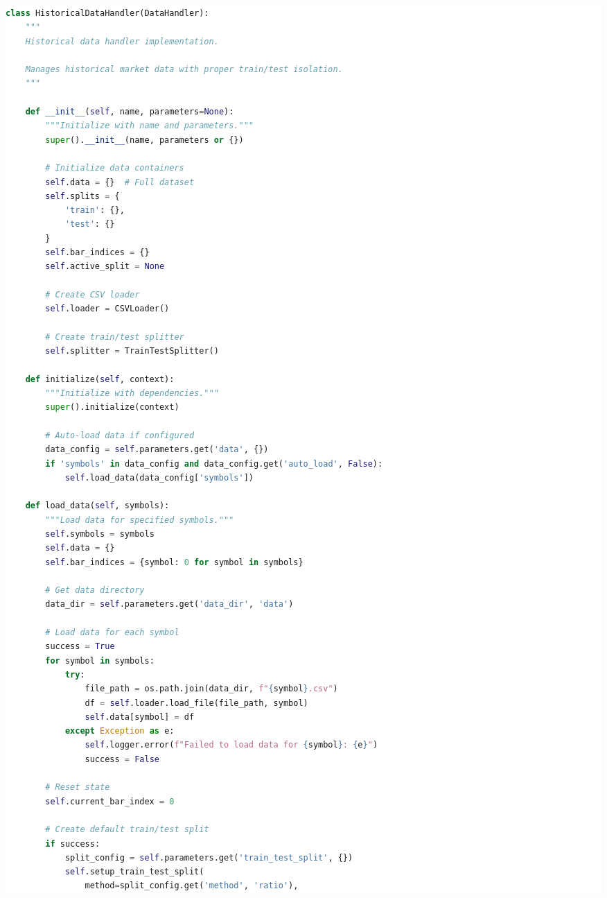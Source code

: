 ```python
class HistoricalDataHandler(DataHandler):
    """
    Historical data handler implementation.
    
    Manages historical market data with proper train/test isolation.
    """
    
    def __init__(self, name, parameters=None):
        """Initialize with name and parameters."""
        super().__init__(name, parameters or {})
        
        # Initialize data containers
        self.data = {}  # Full dataset
        self.splits = {
            'train': {},
            'test': {}
        }
        self.bar_indices = {}
        self.active_split = None
        
        # Create CSV loader
        self.loader = CSVLoader()
        
        # Create train/test splitter
        self.splitter = TrainTestSplitter()
        
    def initialize(self, context):
        """Initialize with dependencies."""
        super().initialize(context)
        
        # Auto-load data if configured
        data_config = self.parameters.get('data', {})
        if 'symbols' in data_config and data_config.get('auto_load', False):
            self.load_data(data_config['symbols'])
            
    def load_data(self, symbols):
        """Load data for specified symbols."""
        self.symbols = symbols
        self.data = {}
        self.bar_indices = {symbol: 0 for symbol in symbols}
        
        # Get data directory
        data_dir = self.parameters.get('data_dir', 'data')
        
        # Load data for each symbol
        success = True
        for symbol in symbols:
            try:
                file_path = os.path.join(data_dir, f"{symbol}.csv")
                df = self.loader.load_file(file_path, symbol)
                self.data[symbol] = df
            except Exception as e:
                self.logger.error(f"Failed to load data for {symbol}: {e}")
                success = False
                
        # Reset state
        self.current_bar_index = 0
        
        # Create default train/test split
        if success:
            split_config = self.parameters.get('train_test_split', {})
            self.setup_train_test_split(
                method=split_config.get('method', 'ratio'),
```